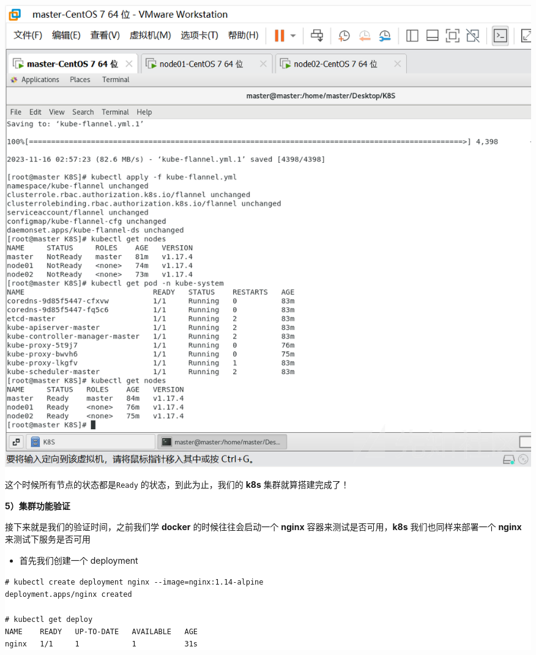 [![](assets/1701678415-eab95146115e330e37ad59afb1f0c0b1.png)](https://xzfile.aliyuncs.com/media/upload/picture/20231130103628-43d12f90-8f29-1.png)

这个时候所有节点的状态都是`Ready` 的状态，到此为止，我们的 **k8s** 集群就算搭建完成了！

**5）集群功能验证**

接下来就是我们的验证时间，之前我们学 **docker** 的时候往往会启动一个 **nginx** 容器来测试是否可用，**k8s** 我们也同样来部署一个 **nginx** 来测试下服务是否可用

-   首先我们创建一个 deployment

```plain
# kubectl create deployment nginx --image=nginx:1.14-alpine
deployment.apps/nginx created

# kubectl get deploy
NAME    READY   UP-TO-DATE   AVAILABLE   AGE
nginx   1/1     1            1           31s
```

